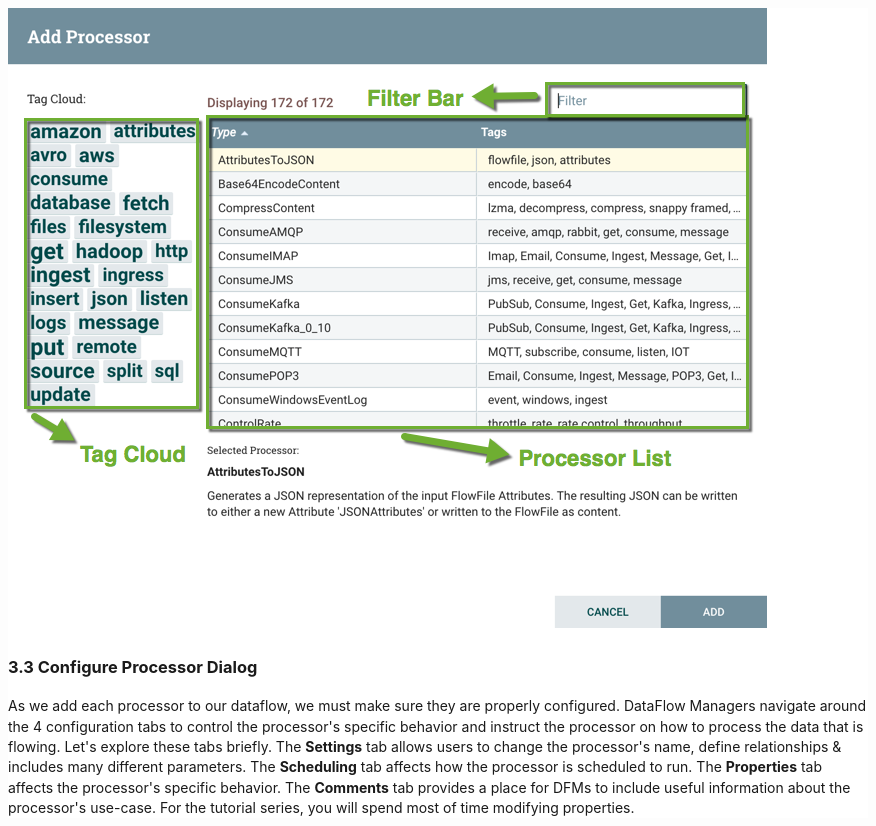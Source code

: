 ![add_processor_window](/assets/learning-ropes-nifi-lab-series/lab-concepts-nifi/add_processor_window.png)


### 3.3 Configure Processor Dialog

As we add each processor to our dataflow, we must make sure they are properly configured. DataFlow Managers navigate around the 4 configuration tabs to control the processor's specific behavior and instruct the processor on how to process the data that is flowing. Let's explore these tabs briefly. The **Settings** tab allows users to change the processor's name, define relationships & includes many different parameters. The **Scheduling** tab affects how the processor is scheduled to run. The **Properties** tab affects the processor's specific behavior. The **Comments** tab provides a place for DFMs to include useful information about the processor's use-case. For the tutorial series, you will spend most of time modifying properties.
